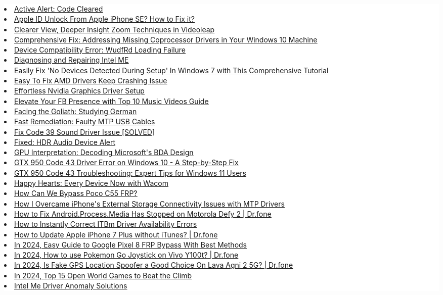 <li><a href="https://driver-error.techidaily.com/active-alert-code-cleared/"><u>Active Alert: Code Cleared</u></a></li>
<li><a href="https://apple-account.techidaily.com/apple-id-unlock-from-apple-iphone-se-how-to-fix-it-by-drfone-ios/"><u>Apple ID Unlock From Apple iPhone SE? How to Fix it?</u></a></li>
<li><a href="https://extra-lessons.techidaily.com/clearer-view-deeper-insight-zoom-techniques-in-videoleap/"><u>Clearer View, Deeper Insight  Zoom Techniques in Videoleap</u></a></li>
<li><a href="https://driver-error.techidaily.com/comprehensive-fix-addressing-missing-coprocessor-drivers-in-your-windows-10-machine/"><u>Comprehensive Fix: Addressing Missing Coprocessor Drivers in Your Windows 10 Machine</u></a></li>
<li><a href="https://driver-error.techidaily.com/device-compatibility-error-wudfrd-loading-failure/"><u>Device Compatibility Error: WudfRd Loading Failure</u></a></li>
<li><a href="https://driver-error.techidaily.com/diagnosing-and-repairing-intel-me/"><u>Diagnosing and Repairing Intel ME</u></a></li>
<li><a href="https://common-error.techidaily.com/easily-fix-no-devices-detected-during-setup-in-windows-7-with-this-comprehensive-tutorial/"><u>Easily Fix 'No Devices Detected During Setup' In Windows 7 with This Comprehensive Tutorial</u></a></li>
<li><a href="https://driver-error.techidaily.com/easy-to-fix-amd-drivers-keep-crashing-issue/"><u>Easy To Fix AMD Drivers Keep Crashing Issue</u></a></li>
<li><a href="https://driver-error.techidaily.com/effortless-nvidia-graphics-driver-setup/"><u>Effortless Nvidia Graphics Driver Setup</u></a></li>
<li><a href="https://facebook-video-recording.techidaily.com/elevate-your-fb-presence-with-top-10-music-videos-guide/"><u>Elevate Your FB Presence with Top 10 Music Videos Guide</u></a></li>
<li><a href="https://mondly-stories.techidaily.com/facing-the-goliath-studying-german/"><u>Facing the Goliath: Studying German</u></a></li>
<li><a href="https://driver-error.techidaily.com/fast-remediation-faulty-mtp-usb-cables/"><u>Fast Remediation: Faulty MTP USB Cables</u></a></li>
<li><a href="https://driver-error.techidaily.com/fix-code-39-sound-driver-issue-solved/"><u>Fix Code 39 Sound Driver Issue [SOLVED]</u></a></li>
<li><a href="https://driver-error.techidaily.com/fixed-hdr-audio-device-alert/"><u>Fixed: HDR Audio Device Alert</u></a></li>
<li><a href="https://driver-error.techidaily.com/gpu-interpretation-decoding-microsofts-bda-design/"><u>GPU Interpretation: Decoding Microsoft's BDA Design</u></a></li>
<li><a href="https://driver-error.techidaily.com/gtx-950-code-43-driver-error-on-windows-10-a-step-by-step-fix/"><u>GTX 950 Code 43 Driver Error on Windows 10 - A Step-by-Step Fix</u></a></li>
<li><a href="https://driver-error.techidaily.com/gtx-950-code-43-troubleshooting-expert-tips-for-windows-11-users/"><u>GTX 950 Code 43 Troubleshooting: Expert Tips for Windows 11 Users</u></a></li>
<li><a href="https://driver-error.techidaily.com/happy-hearts-every-device-now-with-wacom/"><u>Happy Hearts: Every Device Now with Wacom</u></a></li>
<li><a href="https://android-frp.techidaily.com/how-can-we-bypass-poco-c55-frp-by-drfone-android/"><u>How Can We Bypass Poco C55 FRP?</u></a></li>
<li><a href="https://driver-error.techidaily.com/how-i-overcame-iphones-external-storage-connectivity-issues-with-mtp-drivers/"><u>How I Overcame iPhone's External Storage Connectivity Issues with MTP Drivers</u></a></li>
<li><a href="https://change-location.techidaily.com/how-to-fix-androidprocessmedia-has-stopped-on-motorola-defy-2-drfone-by-drfone-fix-android-problems-fix-android-problems/"><u>How to Fix Android.Process.Media Has Stopped on Motorola Defy 2 | Dr.fone</u></a></li>
<li><a href="https://driver-error.techidaily.com/how-to-instantly-correct-itbm-driver-availability-errors/"><u>How to Instantly Correct ITBm Driver Availability Errors</u></a></li>
<li><a href="https://techidaily.com/how-to-update-apple-iphone-7-plus-without-itunes-drfone-by-drfone-ios-system-repair-ios-system-repair/"><u>How to Update Apple iPhone 7 Plus without iTunes? | Dr.fone</u></a></li>
<li><a href="https://bypass-frp.techidaily.com/in-2024-easy-guide-to-google-pixel-8-frp-bypass-with-best-methods-by-drfone-android/"><u>In 2024, Easy Guide to Google Pixel 8 FRP Bypass With Best Methods</u></a></li>
<li><a href="https://change-location.techidaily.com/in-2024-how-to-use-pokemon-go-joystick-on-vivo-y100t-drfone-by-drfone-virtual-android/"><u>In 2024, How to use Pokemon Go Joystick on Vivo Y100t? | Dr.fone</u></a></li>
<li><a href="https://phone-solutions.techidaily.com/in-2024-is-fake-gps-location-spoofer-a-good-choice-on-lava-agni-2-5g-drfone-by-drfone-virtual-android/"><u>In 2024, Is Fake GPS Location Spoofer a Good Choice On Lava Agni 2 5G? | Dr.fone</u></a></li>
<li><a href="https://desktop-recording.techidaily.com/in-2024-top-15-open-world-games-to-beat-the-climb/"><u>In 2024, Top 15 Open World Games to Beat the Climb</u></a></li>
<li><a href="https://driver-error.techidaily.com/intel-me-driver-anomaly-solutions/"><u>Intel Me Driver Anomaly Solutions</u></a></li>